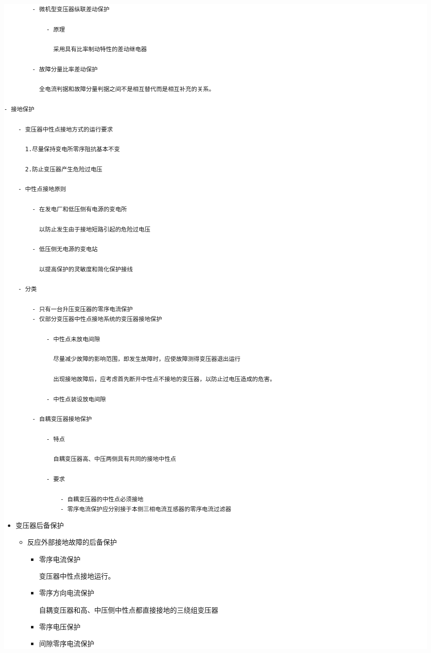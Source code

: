 			- 微机型变压器纵联差动保护

				- 原理

				  采用具有比率制动特性的差动继电器

			- 故障分量比率差动保护

			  全电流判据和故障分量判据之间不是相互替代而是相互补充的关系。

	- 接地保护

		- 变压器中性点接地方式的运行要求

		  1.尽量保持变电所零序阻抗基本不变

		  2.防止变压器产生危险过电压

		- 中性点接地原则

			- 在发电厂和低压侧有电源的变电所

			  以防止发生由于接地短路引起的危险过电压

			- 低压侧无电源的变电站

			  以提高保护的灵敏度和简化保护接线

		- 分类

			- 只有一台升压变压器的零序电流保护
			- 仅部分变压器中性点接地系统的变压器接地保护

				- 中性点未放电间隙

				  尽量减少故障的影响范围，即发生故障时，应使故障测得变压器退出运行

				  出现接地故障后，应考虑首先断开中性点不接地的变压器，以防止过电压造成的危害。

				- 中性点装设放电间隙

			- 自耦变压器接地保护

				- 特点

				  自耦变压器高、中压两侧具有共同的接地中性点

				- 要求

					- 自耦变压器的中性点必须接地
					- 零序电流保护应分别接于本侧三相电流互感器的零序电流过滤器

- 变压器后备保护

	- 反应外部接地故障的后备保护

		- 零序电流保护

		  变压器中性点接地运行。

		- 零序方向电流保护

		  自耦变压器和高、中压侧中性点都直接接地的三绕组变压器

		- 零序电压保护
		- 间隙零序电流保护
